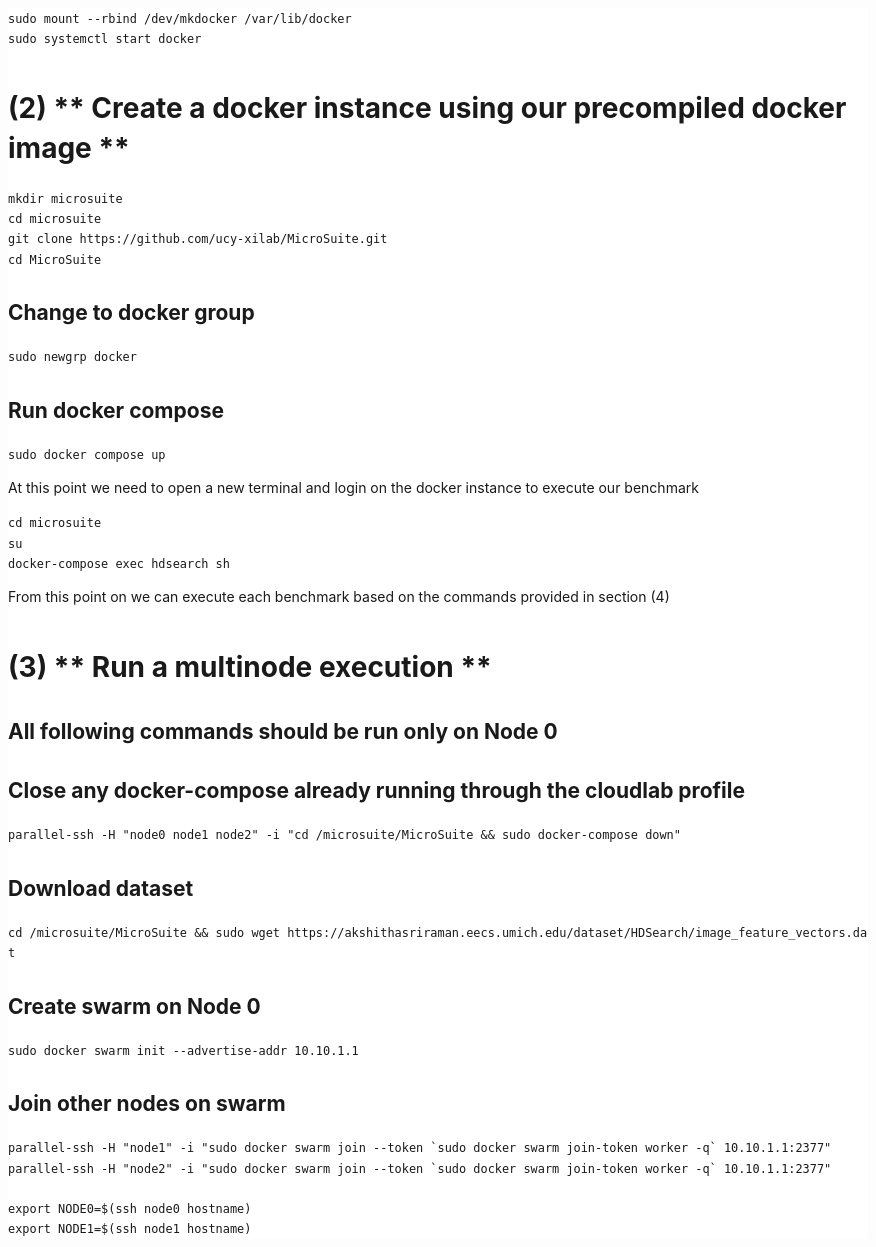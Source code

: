 ```
sudo mount --rbind /dev/mkdocker /var/lib/docker
sudo systemctl start docker
```

# (2) ** Create a docker instance using our precompiled docker image **

```
mkdir microsuite
cd microsuite
git clone https://github.com/ucy-xilab/MicroSuite.git
cd MicroSuite
```
## Change to docker group
```
sudo newgrp docker
```
## Run docker compose
```
sudo docker compose up
```

At this point we need to open a new terminal and login on the docker instance to execute our benchmark
```
cd microsuite
su
docker-compose exec hdsearch sh
```

From this point on we can execute each benchmark based on the commands provided in section (4)

# (3) ** Run a multinode execution **

## All following commands should be run only on Node 0
## Close any docker-compose already running through the cloudlab profile
```
parallel-ssh -H "node0 node1 node2" -i "cd /microsuite/MicroSuite && sudo docker-compose down"
```
## Download dataset
```
cd /microsuite/MicroSuite && sudo wget https://akshithasriraman.eecs.umich.edu/dataset/HDSearch/image_feature_vectors.dat
```
## Create swarm on Node 0
```
sudo docker swarm init --advertise-addr 10.10.1.1
```
## Join other nodes on swarm
```
parallel-ssh -H "node1" -i "sudo docker swarm join --token `sudo docker swarm join-token worker -q` 10.10.1.1:2377"
parallel-ssh -H "node2" -i "sudo docker swarm join --token `sudo docker swarm join-token worker -q` 10.10.1.1:2377"

export NODE0=$(ssh node0 hostname)
export NODE1=$(ssh node1 hostname)
```